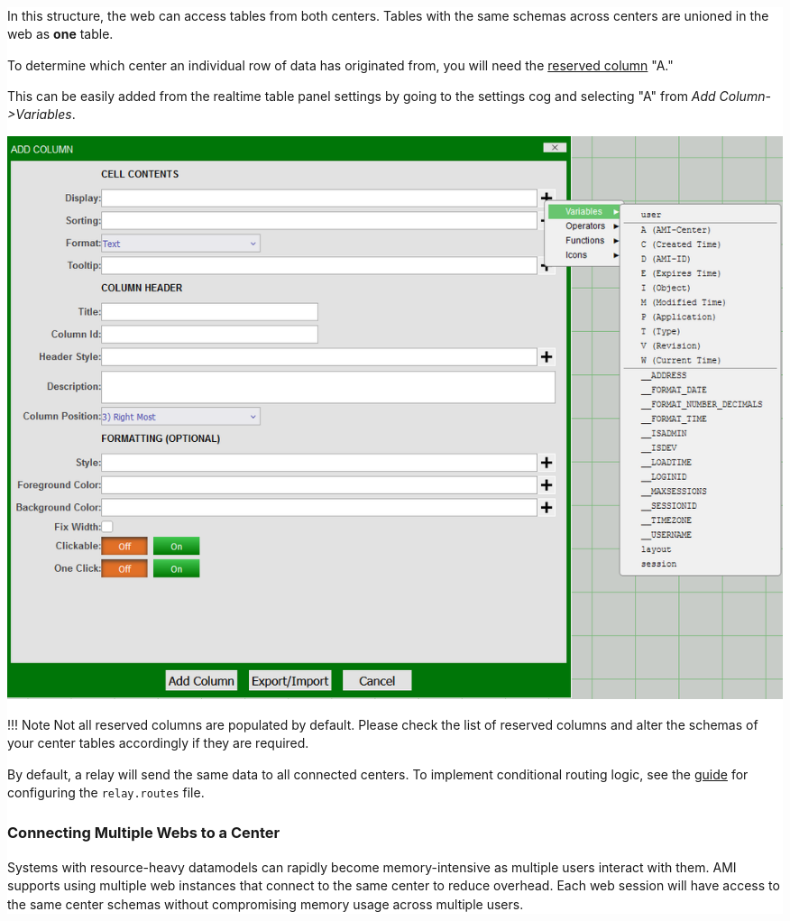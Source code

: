 In this structure, the web can access tables from both centers. Tables with the same schemas across centers are unioned in the web as **one** table. 

To determine which center an individual row of data has originated from, you will need the [reserved column](../center/realtime_tables.md/#reserved-columns) "A." 

This can be easily added from the realtime table panel settings by going to the settings cog and selecting "A" from *Add Column->Variables*.

![](./images/reserved-columns.png)

!!! Note
    Not all reserved columns are populated by default. Please check the list of reserved columns and alter the schemas of your center tables accordingly if they are required.

By default, a relay will send the same data to all connected centers. To implement conditional routing logic, see the [guide](../configuration_guide/relay.md/#relayroutes-file) for configuring the `relay.routes` file. 

### Connecting Multiple Webs to a Center

Systems with resource-heavy datamodels can rapidly become memory-intensive as multiple users interact with them. AMI supports using multiple web instances that connect to the same center to reduce overhead. Each web session will have access to the same center schemas without compromising memory usage across multiple users. 
